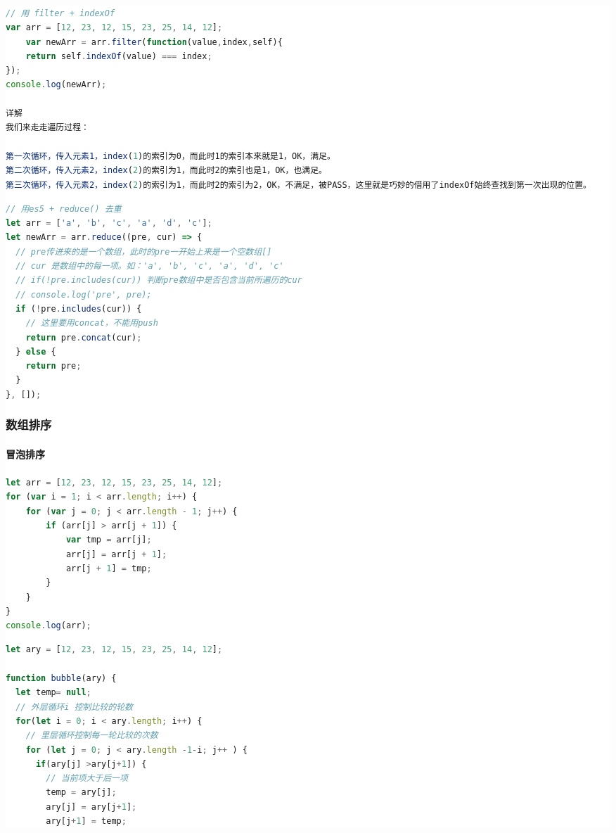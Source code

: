 ```js
// 用 filter + indexOf
var arr = [12, 23, 12, 15, 23, 25, 14, 12];
    var newArr = arr.filter(function(value,index,self){
    return self.indexOf(value) === index;
});
console.log(newArr);

详解
我们来走走遍历过程：

第一次循环，传入元素1，index(1)的索引为0，而此时1的索引本来就是1，OK，满足。
第二次循环，传入元素2，index(2)的索引为1，而此时2的索引也是1，OK，也满足。
第三次循环，传入元素2，index(2)的索引为1，而此时2的索引为2，OK，不满足，被PASS，这里就是巧妙的借用了indexOf始终查找到第一次出现的位置。
```

```js
// 用es5 + reduce() 去重
let arr = ['a', 'b', 'c', 'a', 'd', 'c'];
let newArr = arr.reduce((pre, cur) => {
  // pre传进来的是一个数组，此时的pre一开始上来是一个空数组[]
  // cur 是数组中的每一项。如：'a', 'b', 'c', 'a', 'd', 'c'
  // if(!pre.includes(cur)) 判断pre数组中是否包含当前所遍历的cur
  // console.log('pre', pre);
  if (!pre.includes(cur)) {
    // 这里要用concat，不能用push
    return pre.concat(cur);
  } else {
    return pre;
  }
}, []);
```



### 数组排序

#### 冒泡排序

```js
let arr = [12, 23, 12, 15, 23, 25, 14, 12];
for (var i = 1; i < arr.length; i++) {
    for (var j = 0; j < arr.length - 1; j++) {
        if (arr[j] > arr[j + 1]) {
            var tmp = arr[j];
            arr[j] = arr[j + 1];
            arr[j + 1] = tmp;
        }
    }
}
console.log(arr);
```

```js
let ary = [12, 23, 12, 15, 23, 25, 14, 12];

function bubble(ary) {
  let temp= null;
  // 外层循环i 控制比较的轮数
  for(let i = 0; i < ary.length; i++) {
    // 里层循环控制每一轮比较的次数
    for (let j = 0; j < ary.length -1-i; j++ ) {
      if(ary[j] >ary[j+1]) {
        // 当前项大于后一项
        temp = ary[j];
        ary[j] = ary[j+1];
        ary[j+1] = temp;
```